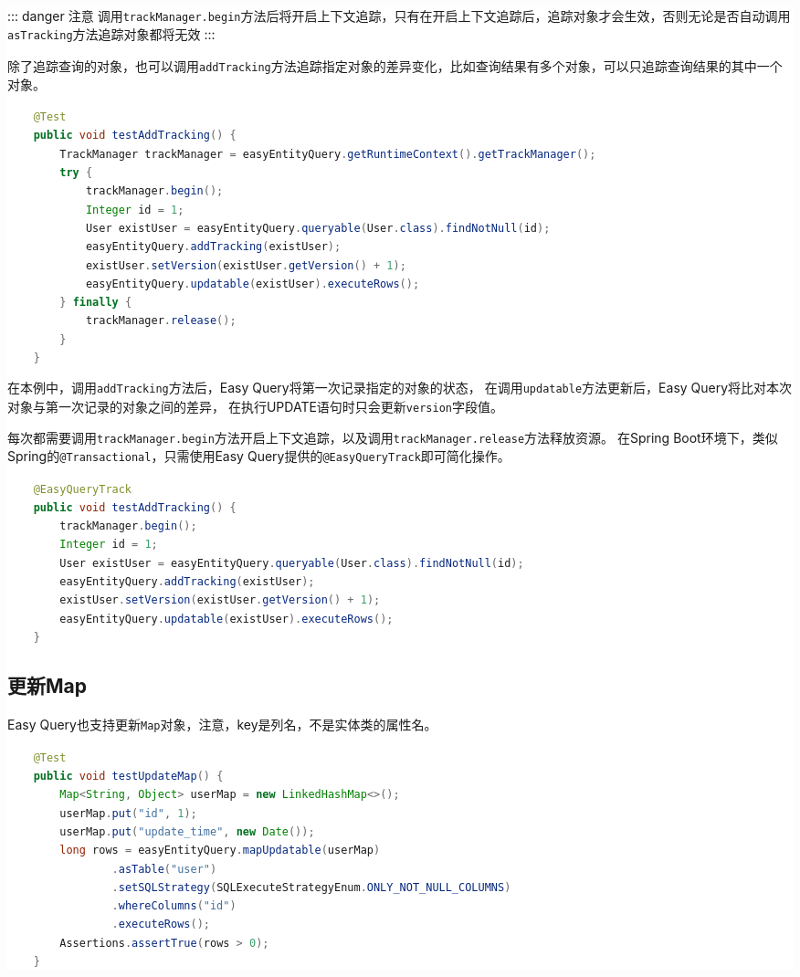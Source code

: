 ::: danger 注意
调用`trackManager.begin`方法后将开启上下文追踪，只有在开启上下文追踪后，追踪对象才会生效，否则无论是否自动调用`asTracking`方法追踪对象都将无效
:::

除了追踪查询的对象，也可以调用`addTracking`方法追踪指定对象的差异变化，比如查询结果有多个对象，可以只追踪查询结果的其中一个对象。

```java
    @Test
    public void testAddTracking() {
        TrackManager trackManager = easyEntityQuery.getRuntimeContext().getTrackManager();
        try {
            trackManager.begin();
            Integer id = 1;
            User existUser = easyEntityQuery.queryable(User.class).findNotNull(id);
            easyEntityQuery.addTracking(existUser);
            existUser.setVersion(existUser.getVersion() + 1);
            easyEntityQuery.updatable(existUser).executeRows();
        } finally {
            trackManager.release();
        }
    }
```
在本例中，调用`addTracking`方法后，Easy Query将第一次记录指定的对象的状态，
在调用`updatable`方法更新后，Easy Query将比对本次对象与第一次记录的对象之间的差异，
在执行UPDATE语句时只会更新`version`字段值。

每次都需要调用`trackManager.begin`方法开启上下文追踪，以及调用`trackManager.release`方法释放资源。
在Spring Boot环境下，类似Spring的`@Transactional`，只需使用Easy Query提供的`@EasyQueryTrack`即可简化操作。
```java
    @EasyQueryTrack
    public void testAddTracking() {
        trackManager.begin();
        Integer id = 1;
        User existUser = easyEntityQuery.queryable(User.class).findNotNull(id);
        easyEntityQuery.addTracking(existUser);
        existUser.setVersion(existUser.getVersion() + 1);
        easyEntityQuery.updatable(existUser).executeRows();
    }
```


## 更新Map

Easy Query也支持更新`Map`对象，注意，key是列名，不是实体类的属性名。
```java
    @Test
    public void testUpdateMap() {
        Map<String, Object> userMap = new LinkedHashMap<>();
        userMap.put("id", 1);
        userMap.put("update_time", new Date());
        long rows = easyEntityQuery.mapUpdatable(userMap)
                .asTable("user")
                .setSQLStrategy(SQLExecuteStrategyEnum.ONLY_NOT_NULL_COLUMNS)
                .whereColumns("id")
                .executeRows();
        Assertions.assertTrue(rows > 0);
    }
```
